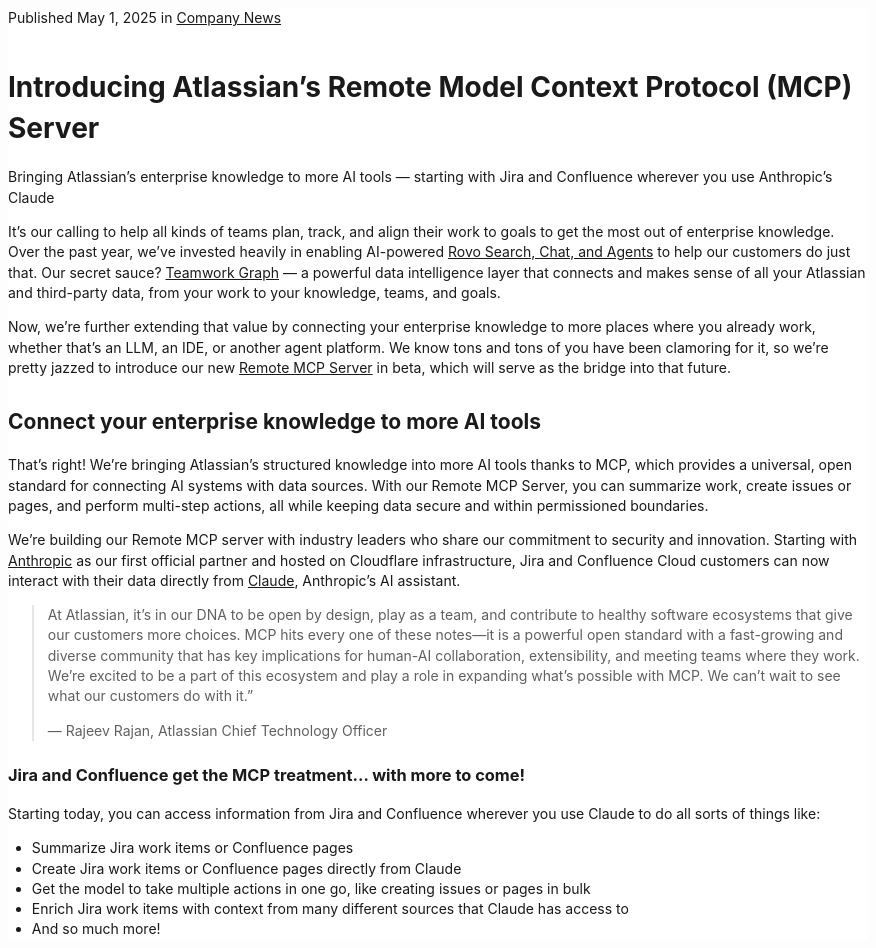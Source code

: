 Published May 1, 2025 in [Company News](https://www.atlassian.com/blog/announcements)

# Introducing Atlassian’s Remote Model Context Protocol (MCP) Server

Bringing Atlassian’s enterprise knowledge to more AI tools — starting with Jira and Confluence wherever you use Anthropic’s Claude

It’s our calling to help all kinds of teams plan, track, and align their work to goals to get the most out of enterprise knowledge. Over the past year, we’ve invested heavily in enabling AI-powered [Rovo Search, Chat, and Agents](https://www.atlassian.com/blog/announcements/team25-rovo-for-all) to help our customers do just that. Our secret sauce? [Teamwork Graph](https://www.atlassian.com/platform/teamwork-graph) — a powerful data intelligence layer that connects and makes sense of all your Atlassian and third-party data, from your work to your knowledge, teams, and goals.

Now, we’re further extending that value by connecting your enterprise knowledge to more places where you already work, whether that’s an LLM, an IDE, or another agent platform. We know tons and tons of you have been clamoring for it, so we’re pretty jazzed to introduce our new [Remote MCP Server](http://atlassian.com/platform/remote-mcp-server) in beta, which will serve as the bridge into that future.

## Connect your enterprise knowledge to more AI tools

That’s right! We’re bringing Atlassian’s structured knowledge into more AI tools thanks to MCP, which provides a universal, open standard for connecting AI systems with data sources. With our Remote MCP Server, you can summarize work, create issues or pages, and perform multi-step actions, all while keeping data secure and within permissioned boundaries.

We’re building our Remote MCP server with industry leaders who share our commitment to security and innovation. Starting with [Anthropic](http://anthropic.com/news/integrations) as our first official partner and hosted on Cloudflare infrastructure, Jira and Confluence Cloud customers can now interact with their data directly from [Claude](https://www.anthropic.com/claude), Anthropic’s AI assistant.

> At Atlassian, it’s in our DNA to be open by design, play as a team, and contribute to healthy software ecosystems that give our customers more choices. MCP hits every one of these notes—it is a powerful open standard with a fast-growing and diverse community that has key implications for human-AI collaboration, extensibility, and meeting teams where they work. We’re excited to be a part of this ecosystem and play a role in expanding what’s possible with MCP. We can’t wait to see what our customers do with it.”
> 
> — Rajeev Rajan, Atlassian Chief Technology Officer

### **Jira and Confluence get the MCP treatment… with more to come!**

Starting today, you can access information from Jira and Confluence wherever you use Claude to do all sorts of things like:

*   Summarize Jira work items or Confluence pages
*   Create Jira work items or Confluence pages directly from Claude
*   Get the model to take multiple actions in one go, like creating issues or pages in bulk
*   Enrich Jira work items with context from many different sources that Claude has access to
*   And so much more!
